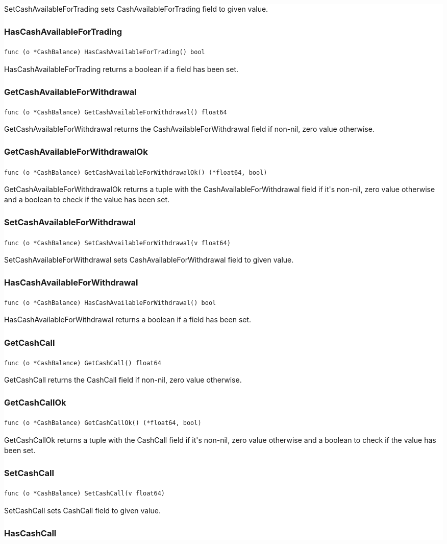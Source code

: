 SetCashAvailableForTrading sets CashAvailableForTrading field to given value.

### HasCashAvailableForTrading

`func (o *CashBalance) HasCashAvailableForTrading() bool`

HasCashAvailableForTrading returns a boolean if a field has been set.

### GetCashAvailableForWithdrawal

`func (o *CashBalance) GetCashAvailableForWithdrawal() float64`

GetCashAvailableForWithdrawal returns the CashAvailableForWithdrawal field if non-nil, zero value otherwise.

### GetCashAvailableForWithdrawalOk

`func (o *CashBalance) GetCashAvailableForWithdrawalOk() (*float64, bool)`

GetCashAvailableForWithdrawalOk returns a tuple with the CashAvailableForWithdrawal field if it's non-nil, zero value otherwise
and a boolean to check if the value has been set.

### SetCashAvailableForWithdrawal

`func (o *CashBalance) SetCashAvailableForWithdrawal(v float64)`

SetCashAvailableForWithdrawal sets CashAvailableForWithdrawal field to given value.

### HasCashAvailableForWithdrawal

`func (o *CashBalance) HasCashAvailableForWithdrawal() bool`

HasCashAvailableForWithdrawal returns a boolean if a field has been set.

### GetCashCall

`func (o *CashBalance) GetCashCall() float64`

GetCashCall returns the CashCall field if non-nil, zero value otherwise.

### GetCashCallOk

`func (o *CashBalance) GetCashCallOk() (*float64, bool)`

GetCashCallOk returns a tuple with the CashCall field if it's non-nil, zero value otherwise
and a boolean to check if the value has been set.

### SetCashCall

`func (o *CashBalance) SetCashCall(v float64)`

SetCashCall sets CashCall field to given value.

### HasCashCall
